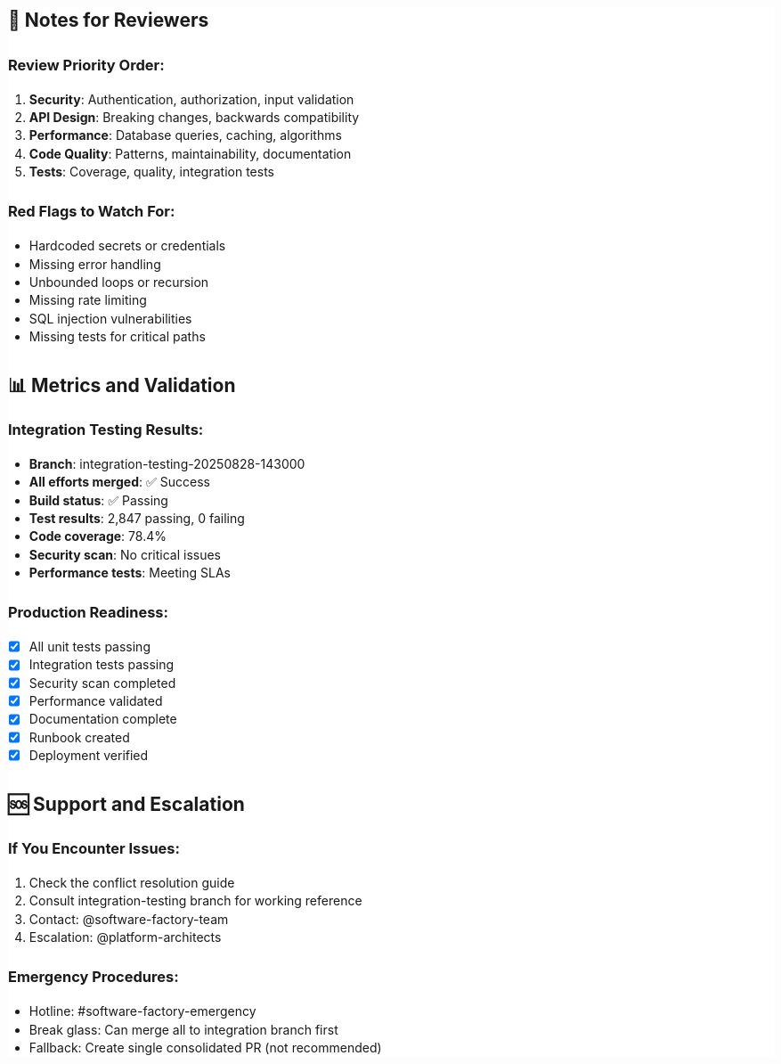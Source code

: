 ## 📝 Notes for Reviewers

### Review Priority Order:
1. **Security**: Authentication, authorization, input validation
2. **API Design**: Breaking changes, backwards compatibility  
3. **Performance**: Database queries, caching, algorithms
4. **Code Quality**: Patterns, maintainability, documentation
5. **Tests**: Coverage, quality, integration tests

### Red Flags to Watch For:
- Hardcoded secrets or credentials
- Missing error handling
- Unbounded loops or recursion
- Missing rate limiting
- SQL injection vulnerabilities
- Missing tests for critical paths

## 📊 Metrics and Validation

### Integration Testing Results:
- **Branch**: integration-testing-20250828-143000
- **All efforts merged**: ✅ Success
- **Build status**: ✅ Passing
- **Test results**: 2,847 passing, 0 failing
- **Code coverage**: 78.4%
- **Security scan**: No critical issues
- **Performance tests**: Meeting SLAs

### Production Readiness:
- [x] All unit tests passing
- [x] Integration tests passing
- [x] Security scan completed
- [x] Performance validated
- [x] Documentation complete
- [x] Runbook created
- [x] Deployment verified

## 🆘 Support and Escalation

### If You Encounter Issues:
1. Check the conflict resolution guide
2. Consult integration-testing branch for working reference
3. Contact: @software-factory-team
4. Escalation: @platform-architects

### Emergency Procedures:
- Hotline: #software-factory-emergency
- Break glass: Can merge all to integration branch first
- Fallback: Create single consolidated PR (not recommended)
